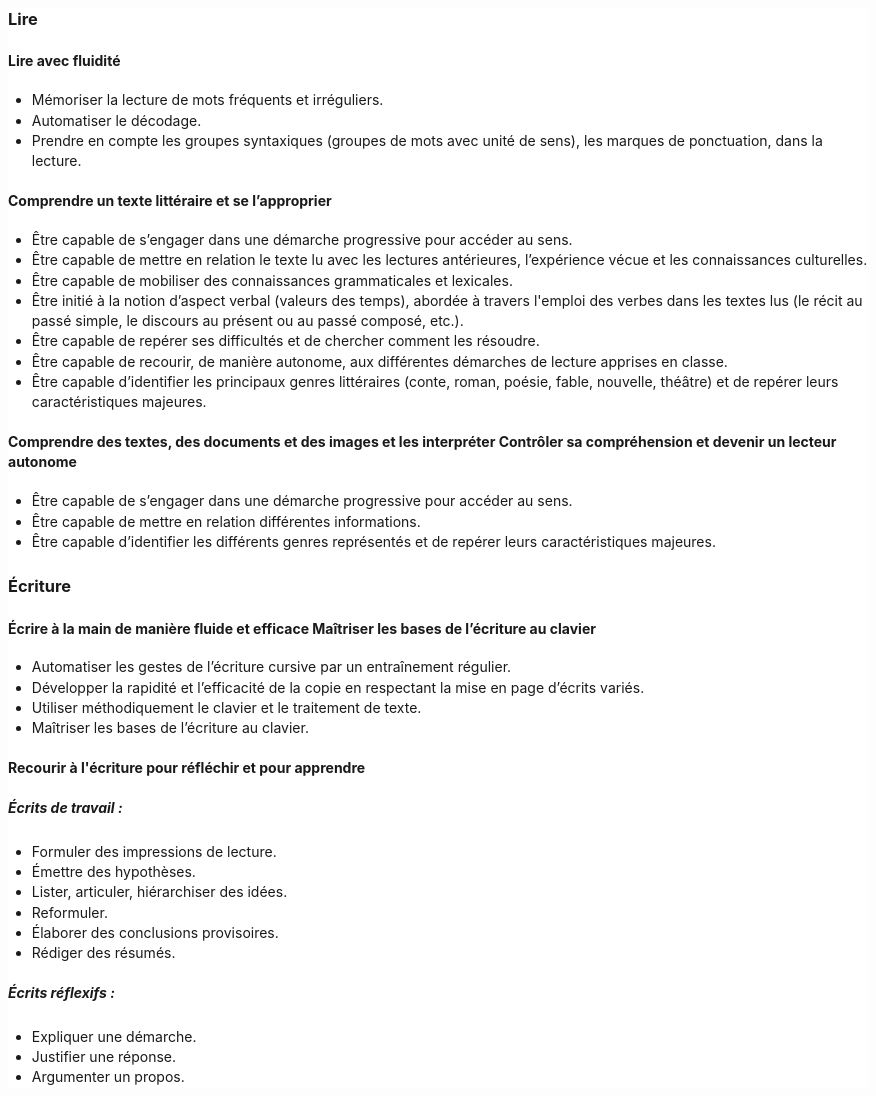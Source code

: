 ### Lire
#### Lire avec fluidité
- Mémoriser la lecture de mots fréquents et irréguliers.
- Automatiser le décodage.
- Prendre en compte les groupes syntaxiques (groupes de mots avec unité de sens), les marques de ponctuation, dans la lecture.

#### Comprendre un texte littéraire et se l’approprier
- Être capable de s’engager dans une démarche progressive pour accéder au sens.
- Être capable de mettre en relation le texte lu avec les lectures antérieures, l’expérience vécue et les connaissances culturelles. 
- Être capable de mobiliser des connaissances grammaticales et lexicales.
- Être initié à la notion d’aspect verbal (valeurs des temps), abordée à travers l'emploi des verbes dans les textes lus (le récit au passé simple, le discours au présent ou au passé composé, etc.).
- Être capable de repérer ses difficultés et de chercher comment les résoudre.
- Être capable de recourir, de manière autonome, aux différentes démarches de lecture apprises en classe.
- Être capable d’identifier les principaux genres littéraires (conte, roman, poésie, fable, nouvelle, théâtre) et de repérer leurs caractéristiques majeures.

#### Comprendre des textes, des documents et des images et les interpréter Contrôler sa compréhension et devenir un lecteur autonome
- Être capable de s’engager dans une démarche progressive pour accéder au  sens.
- Être capable de mettre en relation différentes informations.
- Être capable d’identifier les différents genres représentés et de repérer leurs caractéristiques majeures.

### Écriture
#### Écrire à la main de manière fluide et efficace Maîtriser les bases de l’écriture au clavier
- Automatiser les gestes de l’écriture cursive par un entraînement régulier.
- Développer la rapidité et l’efficacité de la copie en respectant la mise en page d’écrits variés.
- Utiliser méthodiquement le clavier et le traitement de texte.
- Maîtriser les bases de l’écriture au clavier.

#### Recourir à l'écriture pour réfléchir et pour apprendre
 ##### Écrits de travail :
- Formuler des impressions de lecture.  
- Émettre des hypothèses.  
- Lister, articuler, hiérarchiser des idées.
- Reformuler.  
- Élaborer des conclusions provisoires.  
- Rédiger des résumés.

##### Écrits réflexifs :
- Expliquer une démarche.
- Justifier une réponse.  
- Argumenter un propos.
